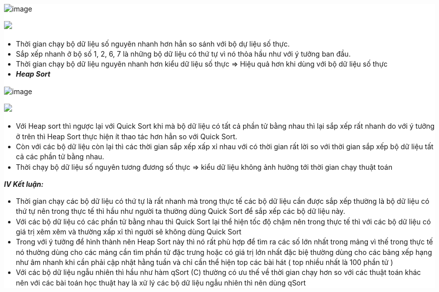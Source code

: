 ![image](https://user-images.githubusercontent.com/71264853/132713746-2bec4895-c663-4911-b0c1-7ee0811cd1a4.png)

![](Aspose.Words.0d393a89-fadb-4c88-b814-3d8a69def930.001.png)

- Thời gian chạy bộ dữ liệu số nguyên nhanh hơn hẳn so sánh với bộ dự liệu số thực.
- Sắp xếp nhanh ở bộ số 1, 2, 6, 7 là những bộ dữ liệu có thứ tự vì nó thỏa hầu như với ý tưởng ban đầu.
- Thời gian chạy bộ dữ liệu nguyên nhanh hơn kiểu dữ liệu số thực => Hiệu quả hơn khi dùng với bộ dữ liệu số thực
- ***Heap Sort*** 

![image](https://user-images.githubusercontent.com/71264853/132713770-40e6ecb0-c6eb-4d2d-bc2e-66211f16af4a.png)

![](Aspose.Words.0d393a89-fadb-4c88-b814-3d8a69def930.001.png)

- Với Heap sort thì ngược lại với Quick Sort khi mà bộ dữ liệu có tất cả phần tử bằng nhau thì lại sắp xếp rất nhanh do với ý tưởng ở trên thì Heap Sort thực hiện ít thao tác hơn hẳn so với Quick Sort.
- Còn với các bộ dữ liệu còn lại thì các thời gian sắp xếp xấp xỉ nhau với có thời gian rất lời so với thời gian sắp xếp bộ dữ liệu tất cả các phần tử bằng nhau.
- Thời chạy bộ dữ liệu số nguyên tương đương số thực => kiểu dữ liệu không ảnh hưởng tới thời gian chạy thuật toán

***IV Kết luận:***

- Thời gian chạy các bộ dữ liệu có thứ tự là rất nhanh mà trong thực tế các bộ dữ liệu cần được sắp xếp thường là bộ dữ liệu có thứ tự nên trong thực tế thì hầu như người ta thường dùng Quick Sort để sắp xếp các bộ dữ liệu này.
- Với các bộ dữ liệu có các phần tử bằng nhau thì Quick Sort lại thể hiện tốc độ chậm nên trong thực tế thì với các bộ dữ liệu có giá trị xêm xêm và thường xấp xỉ thì người sẽ không dùng Quick Sort
- Trong với ý tưởng để hình thành nên Heap Sort này thì nó rất phù hợp để tìm ra các số lớn nhất trong mảng vì thế trong thực tế nó thường dùng cho các mảng cần tìm phần tử đặc trưng hoặc có giá trị lớn nhất đặc biệ thường dùng cho các bảng xếp hạng như âm nhanh khi cần phải cập nhật hằng tuần và chỉ cần thể hiện top các bài hát ( top nhiều nhất là 100 phần tử )
- Với các bộ dữ liệu ngẫu nhiên thì hầu như hàm qSort (C) thường có ưu thế về thời gian chạy hơn so với các thuật toán khác nên với các bài toán học thuật hay là xử lý các bộ dữ liệu ngẫu nhiên thì nên dùng qSort

